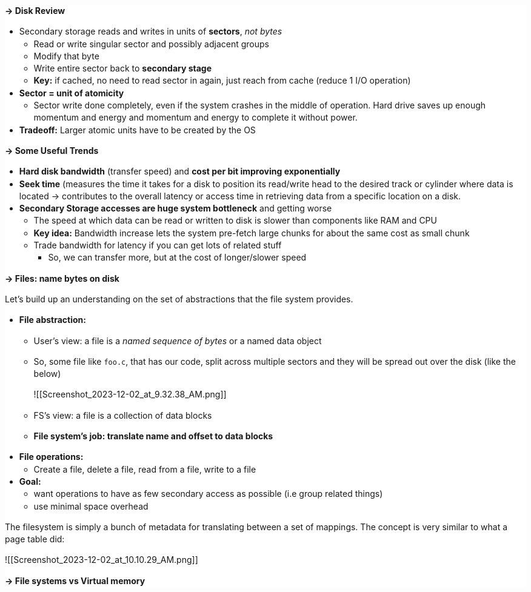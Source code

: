 **→ Disk Review**

- Secondary storage reads and writes in units of **sectors**, _not bytes_
    - Read or write singular sector and possibly adjacent groups
    - Modify that byte
    - Write entire sector back to **secondary stage**
    - **Key:** if cached, no need to read sector in again, just reach from cache (reduce 1 I/O operation)
- **Sector = unit of atomicity**
    - Sector write done completely, even if the system crashes in the middle of operation. Hard drive saves up enough momentum and energy and momentum and energy to complete it without power.
- **Tradeoff:** Larger atomic units have to be created by the OS

  

**→ Some Useful Trends**

- **Hard disk bandwidth** (transfer speed) and **cost per bit improving exponentially**
- **Seek time** (measures the time it takes for a disk to position its read/write head to the desired track or cylinder where data is located → contributes to the overall latency or access time in retrieving data from a specific location on a disk.
- **Secondary Storage accesses are huge system bottleneck** and getting worse
    - The speed at which data can be read or written to disk is slower than components like RAM and CPU
    - **Key idea:** Bandwidth increase lets the system pre-fetch large chunks for about the same cost as small chunk
    - Trade bandwidth for latency if you can get lots of related stuff
        - So, we can transfer more, but at the cost of longer/slower speed

  

**→ Files: name bytes on disk**

Let’s build up an understanding on the set of abstractions that the file system provides.

- **File abstraction:**
    - User’s view: a file is a _named sequence of bytes_ or a named data object
    - So, some file like `foo.c`, that has our code, split across multiple sectors and they will be spread out over the disk (like the below)
        
        ![[Screenshot_2023-12-02_at_9.32.38_AM.png]]
        
    - FS’s view: a file is a collection of data blocks
    - **File system’s job: translate name and offset to data blocks**
- **File operations:**
    - Create a file, delete a file, read from a file, write to a file
- **Goal:**
    - want operations to have as few secondary access as possible (i.e group related things)
    - use minimal space overhead

  

The filesystem is simply a bunch of metadata for translating between a set of mappings. The concept is very similar to what a page table did:

![[Screenshot_2023-12-02_at_10.10.29_AM.png]]

**→ File systems vs Virtual memory**
